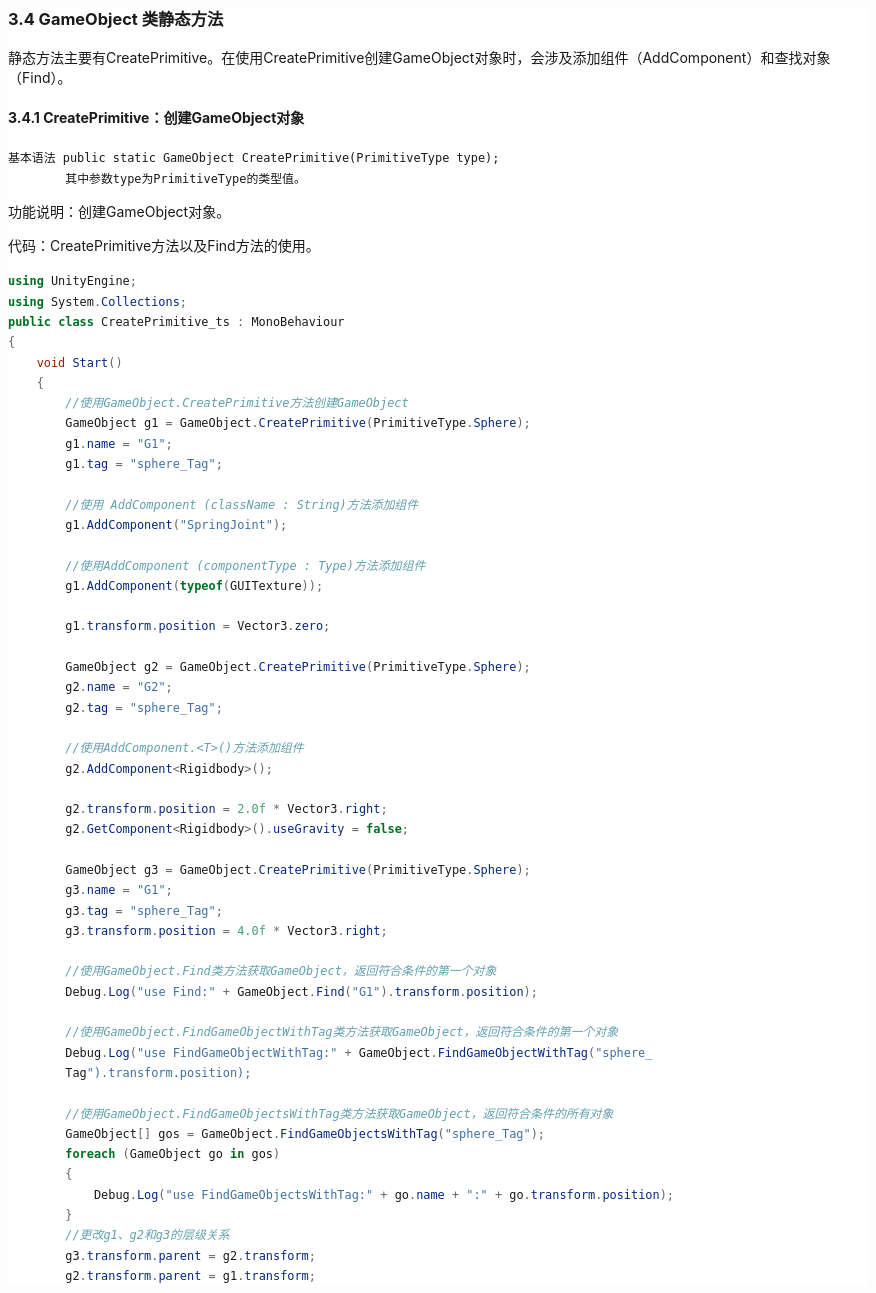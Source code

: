 ### 3.4 GameObject 类静态方法

静态方法主要有CreatePrimitive。在使用CreatePrimitive创建GameObject对象时，会涉及添加组件（AddComponent）和查找对象（Find）。

#### **3.4.1 CreatePrimitive：创建GameObject对象**

```
基本语法 public static GameObject CreatePrimitive(PrimitiveType type);
		其中参数type为PrimitiveType的类型值。
```

功能说明：创建GameObject对象。

代码：CreatePrimitive方法以及Find方法的使用。

```C#
using UnityEngine;
using System.Collections;
public class CreatePrimitive_ts : MonoBehaviour
{
    void Start()
    {
        //使用GameObject.CreatePrimitive方法创建GameObject
        GameObject g1 = GameObject.CreatePrimitive(PrimitiveType.Sphere);
        g1.name = "G1";
        g1.tag = "sphere_Tag";
        
        //使用 AddComponent (className : String)方法添加组件
        g1.AddComponent("SpringJoint");
        
        //使用AddComponent (componentType : Type)方法添加组件
        g1.AddComponent(typeof(GUITexture));
        
        g1.transform.position = Vector3.zero;
        
        GameObject g2 = GameObject.CreatePrimitive(PrimitiveType.Sphere);
        g2.name = "G2";
        g2.tag = "sphere_Tag";
        
        //使用AddComponent.<T>()方法添加组件
        g2.AddComponent<Rigidbody>();
        
        g2.transform.position = 2.0f * Vector3.right;
        g2.GetComponent<Rigidbody>().useGravity = false;
        
        GameObject g3 = GameObject.CreatePrimitive(PrimitiveType.Sphere);
        g3.name = "G1";
        g3.tag = "sphere_Tag";
        g3.transform.position = 4.0f * Vector3.right;
        
        //使用GameObject.Find类方法获取GameObject，返回符合条件的第一个对象
        Debug.Log("use Find:" + GameObject.Find("G1").transform.position);
        
        //使用GameObject.FindGameObjectWithTag类方法获取GameObject，返回符合条件的第一个对象
        Debug.Log("use FindGameObjectWithTag:" + GameObject.FindGameObjectWithTag("sphere_
        Tag").transform.position);
                                                                                  
        //使用GameObject.FindGameObjectsWithTag类方法获取GameObject，返回符合条件的所有对象
        GameObject[] gos = GameObject.FindGameObjectsWithTag("sphere_Tag");
        foreach (GameObject go in gos)
        {
            Debug.Log("use FindGameObjectsWithTag:" + go.name + ":" + go.transform.position);
        }
        //更改g1、g2和g3的层级关系
        g3.transform.parent = g2.transform;
        g2.transform.parent = g1.transform;
```